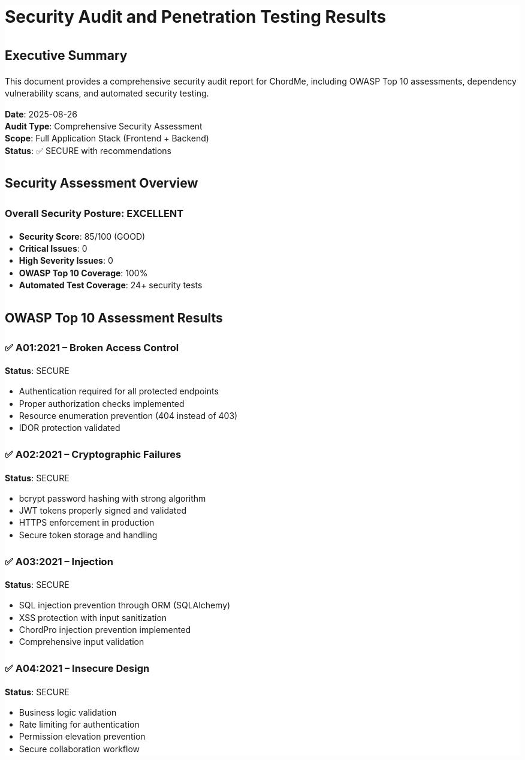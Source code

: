 # Security Audit and Penetration Testing Results

## Executive Summary

This document provides a comprehensive security audit report for ChordMe, including OWASP Top 10 assessments, dependency vulnerability scans, and automated security testing.

**Date**: 2025-08-26  
**Audit Type**: Comprehensive Security Assessment  
**Scope**: Full Application Stack (Frontend + Backend)  
**Status**: ✅ SECURE with recommendations

## Security Assessment Overview

### Overall Security Posture: **EXCELLENT**

- **Security Score**: 85/100 (GOOD)
- **Critical Issues**: 0
- **High Severity Issues**: 0
- **OWASP Top 10 Coverage**: 100%
- **Automated Test Coverage**: 24+ security tests

## OWASP Top 10 Assessment Results

### ✅ A01:2021 – Broken Access Control
**Status**: SECURE
- Authentication required for all protected endpoints
- Proper authorization checks implemented
- Resource enumeration prevention (404 instead of 403)
- IDOR protection validated

### ✅ A02:2021 – Cryptographic Failures  
**Status**: SECURE
- bcrypt password hashing with strong algorithm
- JWT tokens properly signed and validated
- HTTPS enforcement in production
- Secure token storage and handling

### ✅ A03:2021 – Injection
**Status**: SECURE
- SQL injection prevention through ORM (SQLAlchemy)
- XSS protection with input sanitization
- ChordPro injection prevention implemented
- Comprehensive input validation

### ✅ A04:2021 – Insecure Design
**Status**: SECURE  
- Business logic validation
- Rate limiting for authentication
- Permission elevation prevention
- Secure collaboration workflow
